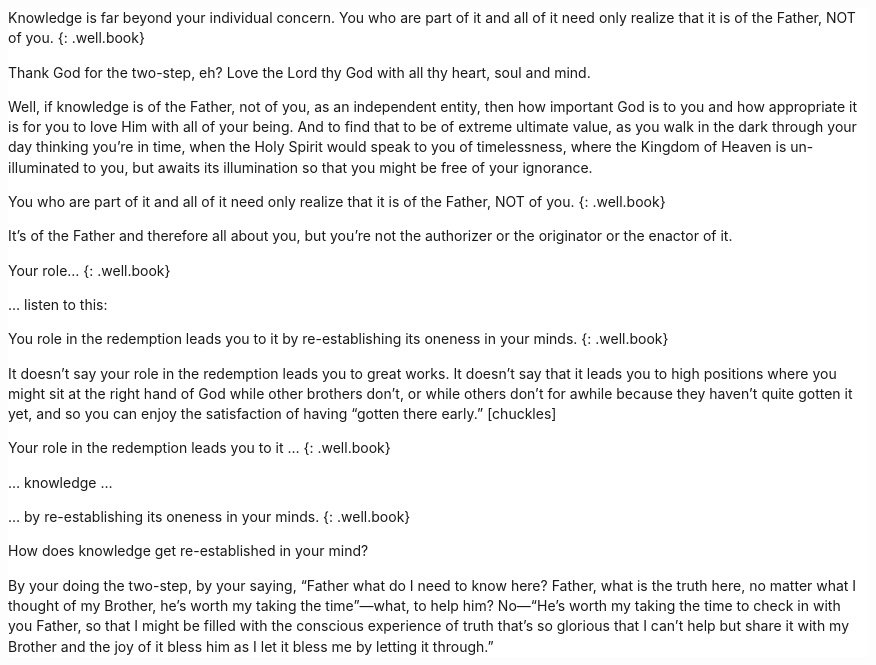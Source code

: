 Knowledge is far beyond your individual concern. You who are part of it
and all of it need only realize that it is of the Father, NOT of you.
{: .well.book}

Thank God for the two-step, eh? Love the Lord thy God with all thy
heart, soul and mind.

Well, if knowledge is of the Father, not of you, as an independent
entity, then how important God is to you and how appropriate it is for
you to love Him with all of your being. And to find that to be of
extreme ultimate value, as you walk in the dark through your day
thinking you&rsquo;re in time, when the Holy Spirit would speak to you
of timelessness, where the Kingdom of Heaven is un-illuminated to you,
but awaits its illumination so that you might be free of your ignorance.

You who are part of it and all of it need only realize that it is of the
Father, NOT of you.
{: .well.book}

It&rsquo;s of the Father and therefore all about you, but you&rsquo;re
not the authorizer or the originator or the enactor of it.

Your role&hellip;
{: .well.book}

&hellip; listen to this:

You role in the redemption leads you to it by re-establishing its
oneness in your minds.
{: .well.book}

It doesn&rsquo;t say your role in the redemption leads you to great
works. It doesn&rsquo;t say that it leads you to high positions where
you might sit at the right hand of God while other brothers don&rsquo;t,
or while others don&rsquo;t for awhile because they haven&rsquo;t quite
gotten it yet, and so you can enjoy the satisfaction of having
&ldquo;gotten there early.&rdquo; [chuckles]

Your role in the redemption leads you to it &hellip;
{: .well.book}

&hellip; knowledge &hellip;

&hellip; by re-establishing its oneness in your minds.
{: .well.book}

How does knowledge get re-established in your mind?

By your doing the two-step, by your saying, &ldquo;Father what do I need
to know here? Father, what is the truth here, no matter what I thought
of my Brother, he&rsquo;s worth my taking the time&rdquo;&mdash;what, to
help him? No&mdash;&ldquo;He&rsquo;s worth my taking the time to check
in with you Father, so that I might be filled with the conscious
experience of truth that&rsquo;s so glorious that I can&rsquo;t help but
share it with my Brother and the joy of it bless him as I let it bless
me by letting it through.&rdquo;


[^1]: Deuteronomy 5:1-21
[^2]: T13.1 The Role of Healing